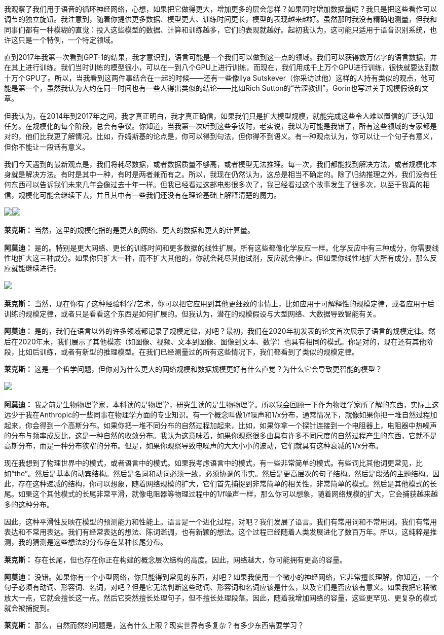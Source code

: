 我观察了我们用于语音的循环神经网络，心想，如果把它做得更大，增加更多的层会怎样？如果同时增加数据量呢？我只是把这些看作可以调节的独立旋钮。我注意到，随着你提供更多数据、模型更大、训练时间更长，模型的表现越来越好。虽然那时我没有精确地测量，但我和同事们都有一种模糊的直觉：投入这些模型的数据、计算和训练越多，它们的表现就越好。起初我认为，这可能只适用于语音识别系统，也许这只是一个特例，一个特定领域。

直到2017年我第一次看到GPT-1的结果，我才意识到，语言可能是一个我们可以做到这一点的领域。我们可以获得数万亿字的语言数据，并在其上进行训练。我们当时训练的模型很小，可以在一到八个GPU上进行训练，而现在，我们用成千上万个GPU进行训练，很快就要达到数十万个GPU了。所以，当我看到这两件事结合在一起的时候——还有一些像Ilya
Sutskever（你采访过他）这样的人持有类似的观点，他可能是第一个，虽然我认为大约在同一时间也有一些人得出类似的结论——比如Rich
Sutton的“苦涩教训”，Gorin也写过关于规模假设的文章。

但我认为，在2014年到2017年之间，我才真正明白，我才真正确信，如果我们只是扩大模型规模，就能完成这些令人难以置信的广泛认知任务。在规模化的每个阶段，总会有争议。你知道，当我第一次听到这些争议时，老实说，我以为可能是我错了，所有这些领域的专家都是对的，他们比我更了解情况。比如，乔姆斯基的论点是，你可以得到句法，但你得不到语义。有一种观点认为，你可以让一个句子有意义，但你不能让一段话有意义。

我们今天遇到的最新观点是，我们将耗尽数据，或者数据质量不够高，或者模型无法推理。每一次，我们都能找到解决方法，或者规模化本身就是解决方法。有时是其中一种，有时是两者兼而有之。所以，我现在仍然认为，这总是相当不确定的。除了归纳推理之外，我们没有任何东西可以告诉我们未来几年会像过去十年一样。但我已经看过这部电影很多次了，我已经看过这个故事发生了很多次，以至于我真的相信，规模化可能会继续下去，并且其中有一些我们还没有在理论基础上解释清楚的魔力。

![](https://mmbiz.qpic.cn/sz_mmbiz_jpg/ClW8NejCpBPsGC2etXy2e7faKUtwU2dvDOINHe8mACuEJxicyeZ93A5Bl0JSRKNe9FShMmNvkn5h5Igqbk39g1A/640?wx_fmt=jpeg&from=appmsg)![](https://mmbiz.qpic.cn/sz_mmbiz_jpg/ClW8NejCpBPsGC2etXy2e7faKUtwU2dvj1r1EwzibZNPcENQqH3lE3tP2RkS3XxJiahTvE2ZNjexpA3onFAj6Tcw/640?wx_fmt=jpeg&from=appmsg)

**莱克斯：** 当然，这里的规模化指的是更大的网络、更大的数据和更大的计算量。

**阿莫迪：**
是的。特别是更大网络、更长的训练时间和更多数据的线性扩展。所有这些都像化学反应一样。化学反应中有三种成分，你需要线性地扩大这三种成分。如果你只扩大一种，而不扩大其他的，你就会耗尽其他试剂，反应就会停止。但如果你线性地扩大所有成分，那么反应就能继续进行。

![](https://mmbiz.qpic.cn/sz_mmbiz_jpg/ClW8NejCpBPsGC2etXy2e7faKUtwU2dv98BnSAub6n1KYvsVpZwR2DYsibU09ZPxicHxnp3e4TJ1FS44hm0ZAY0Q/640?wx_fmt=jpeg&from=appmsg)

**莱克斯：**
当然，现在你有了这种经验科学/艺术，你可以把它应用到其他更细致的事情上，比如应用于可解释性的规模定律，或者应用于后训练的规模定律，或者只是看看这个东西是如何扩展的。但我认为，潜在的规模假设与大型网络、大数据导致智能有关。

**阿莫迪：**
是的，我们在语言以外的许多领域都记录了规模定律，对吧？最初，我们在2020年初发表的论文首次展示了语言的规模定律。然后在2020年末，我们展示了其他模态（如图像、视频、文本到图像、图像到文本、数学）也具有相同的模式。你是对的，现在还有其他阶段，比如后训练，或者有新型的推理模型。在我们已经测量过的所有这些情况下，我们都看到了类似的规模定律。

**莱克斯：** 这是一个哲学问题，但你对为什么更大的网络规模和数据规模更好有什么直觉？为什么它会导致更智能的模型？

![](https://mmbiz.qpic.cn/sz_mmbiz_jpg/ClW8NejCpBPsGC2etXy2e7faKUtwU2dvoOpmNCzbHU4Ric51HXbCicepNQgnUWg3b5GrzdKiahrtC1iakdPx3uHibVg/640?wx_fmt=jpeg&from=appmsg)

**阿莫迪：**
我之前是生物物理学家，本科读的是物理学，研究生读的是生物物理学。所以我会回顾一下作为物理学家所了解的东西，实际上这远少于我在Anthropic的一些同事在物理学方面的专业知识。有一个概念叫做1/f噪声和1/x分布，通常情况下，就像如果你把一堆自然过程加起来，你会得到一个高斯分布。如果你把一堆不同分布的自然过程加起来，比如，如果你拿一个探针连接到一个电阻器上，电阻器中热噪声的分布与频率成反比，这是一种自然的收敛分布。我认为这意味着，如果你观察很多由具有许多不同尺度的自然过程产生的东西，它就不是高斯分布，而是一种分布狭窄的分布。但是，如果你观察导致电噪声的大大小小的波动，它们就具有这种衰减的1/x分布。

现在我想到了物理世界中的模式，或者语言中的模式。如果我考虑语言中的模式，有一些非常简单的模式。有些词比其他词更常见，比如“the”。然后是基本的动宾结构。然后是名词和动词必须一致，必须协调的事实。然后是更高层次的句子结构。然后是段落的主题结构。因此，存在这种递减的结构，你可以想象，随着网络规模的扩大，它们首先捕捉到非常简单的相关性，非常简单的模式。然后是其他模式的长尾。如果这个其他模式的长尾非常平滑，就像电阻器等物理过程中的1/f噪声一样，那么你可以想象，随着网络规模的扩大，它会捕获越来越多的这种分布。

因此，这种平滑性反映在模型的预测能力和性能上。语言是一个进化过程，对吧？我们发展了语言。我们有常用词和不常用词。我们有常用表达和不常用表达。我们有经常表达的想法、陈词滥调，也有新颖的想法。这个过程已经随着人类发展进化了数百万年。所以，这纯粹是推测，我的猜测是这些想法的分布存在某种长尾分布。

**莱克斯：** 存在长尾，但也存在你正在构建的概念层次结构的高度。因此，网络越大，你可能拥有更高的容量。

**阿莫迪：**
没错。如果你有一个小型网络，你只能得到常见的东西，对吧？如果我使用一个微小的神经网络，它非常擅长理解，你知道，一个句子必须有动词、形容词、名词，对吧？但是它无法判断这些动词、形容词和名词应该是什么，以及它们是否应该有意义。如果我把它稍微放大一点，它就会擅长这一点。然后它突然擅长处理句子，但不擅长处理段落。因此，随着我增加网络的容量，这些更罕见、更复杂的模式就会被捕捉到。

**莱克斯：** 那么，自然而然的问题是，这有什么上限？现实世界有多复杂？有多少东西需要学习？
